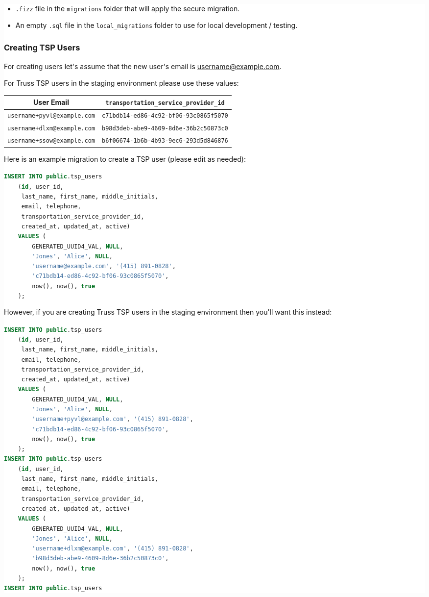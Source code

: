 * `.fizz` file in the `migrations` folder that will apply the secure migration.

* An empty `.sql` file in the `local_migrations` folder to use for local development / testing.

### Creating TSP Users

For creating users let's assume that the new user's email is username@example.com.

For Truss TSP users in the staging environment please use these values:

| User Email | `transportation_service_provider_id` |
| --- | --- |
| `username+pyvl@example.com` | `c71bdb14-ed86-4c92-bf06-93c0865f5070` |
| `username+dlxm@example.com` | `b98d3deb-abe9-4609-8d6e-36b2c50873c0` |
| `username+ssow@example.com` | `b6f06674-1b6b-4b93-9ec6-293d5d846876` |

Here is an example migration to create a TSP user (please edit as needed):

```sql
INSERT INTO public.tsp_users
    (id, user_id,
     last_name, first_name, middle_initials,
     email, telephone,
     transportation_service_provider_id,
     created_at, updated_at, active)
    VALUES (
        GENERATED_UUID4_VAL, NULL,
        'Jones', 'Alice', NULL,
        'username@example.com', '(415) 891-0828',
        'c71bdb14-ed86-4c92-bf06-93c0865f5070',
        now(), now(), true
    );
```

However, if you are creating Truss TSP users in the staging environment then you'll want this instead:

```sql
INSERT INTO public.tsp_users
    (id, user_id,
     last_name, first_name, middle_initials,
     email, telephone,
     transportation_service_provider_id,
     created_at, updated_at, active)
    VALUES (
        GENERATED_UUID4_VAL, NULL,
        'Jones', 'Alice', NULL,
        'username+pyvl@example.com', '(415) 891-0828',
        'c71bdb14-ed86-4c92-bf06-93c0865f5070',
        now(), now(), true
    );
INSERT INTO public.tsp_users
    (id, user_id,
     last_name, first_name, middle_initials,
     email, telephone,
     transportation_service_provider_id,
     created_at, updated_at, active)
    VALUES (
        GENERATED_UUID4_VAL, NULL,
        'Jones', 'Alice', NULL,
        'username+dlxm@example.com', '(415) 891-0828',
        'b98d3deb-abe9-4609-8d6e-36b2c50873c0',
        now(), now(), true
    );
INSERT INTO public.tsp_users
```